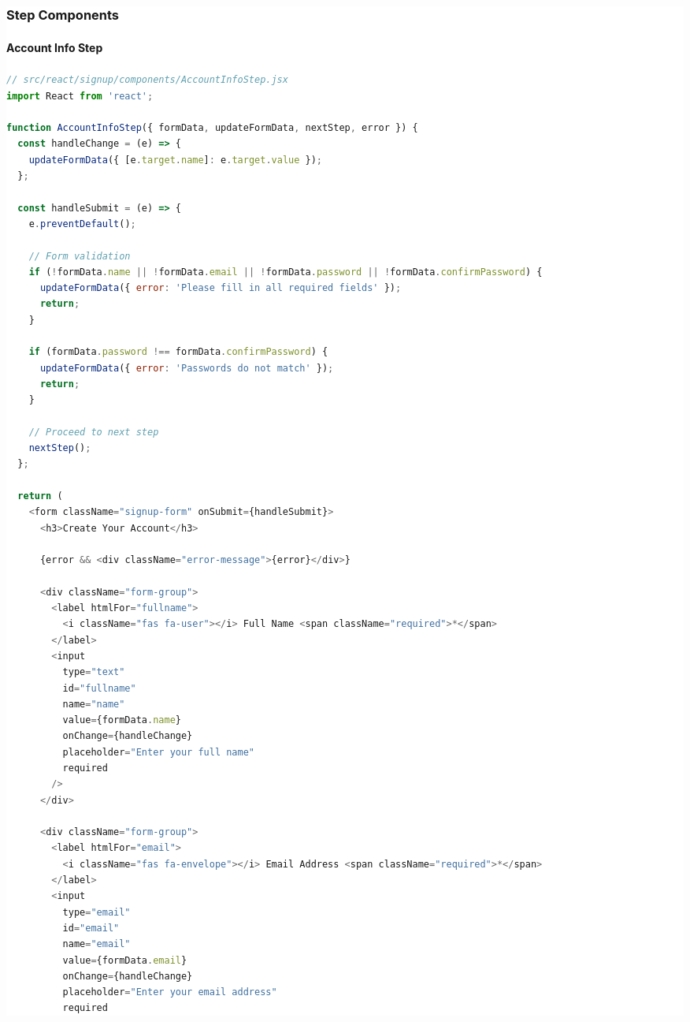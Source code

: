 ### Step Components

#### Account Info Step

```javascript
// src/react/signup/components/AccountInfoStep.jsx
import React from 'react';

function AccountInfoStep({ formData, updateFormData, nextStep, error }) {
  const handleChange = (e) => {
    updateFormData({ [e.target.name]: e.target.value });
  };
  
  const handleSubmit = (e) => {
    e.preventDefault();
    
    // Form validation
    if (!formData.name || !formData.email || !formData.password || !formData.confirmPassword) {
      updateFormData({ error: 'Please fill in all required fields' });
      return;
    }
    
    if (formData.password !== formData.confirmPassword) {
      updateFormData({ error: 'Passwords do not match' });
      return;
    }
    
    // Proceed to next step
    nextStep();
  };
  
  return (
    <form className="signup-form" onSubmit={handleSubmit}>
      <h3>Create Your Account</h3>
      
      {error && <div className="error-message">{error}</div>}
      
      <div className="form-group">
        <label htmlFor="fullname">
          <i className="fas fa-user"></i> Full Name <span className="required">*</span>
        </label>
        <input
          type="text"
          id="fullname"
          name="name"
          value={formData.name}
          onChange={handleChange}
          placeholder="Enter your full name"
          required
        />
      </div>
      
      <div className="form-group">
        <label htmlFor="email">
          <i className="fas fa-envelope"></i> Email Address <span className="required">*</span>
        </label>
        <input
          type="email"
          id="email"
          name="email"
          value={formData.email}
          onChange={handleChange}
          placeholder="Enter your email address"
          required
```